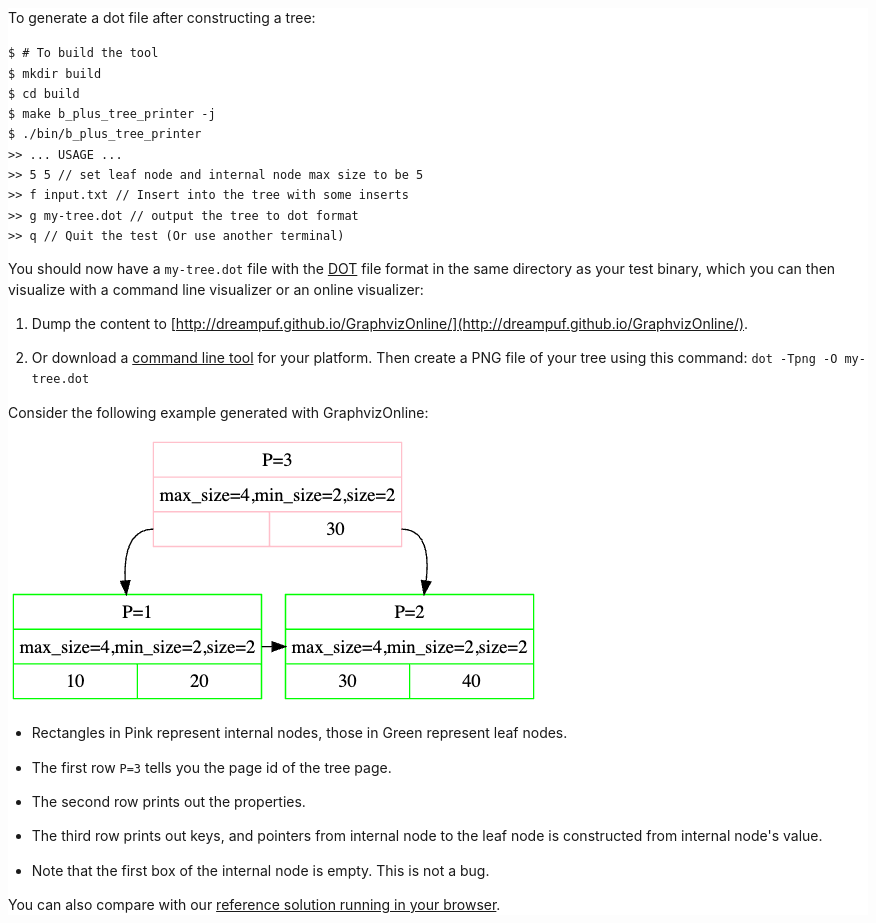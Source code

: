 To generate a dot file after constructing a tree:

```
$ # To build the tool
$ mkdir build
$ cd build
$ make b_plus_tree_printer -j
$ ./bin/b_plus_tree_printer
>> ... USAGE ...
>> 5 5 // set leaf node and internal node max size to be 5
>> f input.txt // Insert into the tree with some inserts
>> g my-tree.dot // output the tree to dot format
>> q // Quit the test (Or use another terminal)

```

You should now have a `my-tree.dot` file with the [DOT](https://en.wikipedia.org/wiki/DOT_(graph_description_language)) file format in the same directory as your test binary, which you can then visualize with a command line visualizer or an online visualizer:

1. Dump the content to [http://dreampuf.github.io/GraphvizOnline/](http://dreampuf.github.io/GraphvizOnline/).

2. Or download a [command line tool](https://graphviz.org/download/) for your platform. Then create a PNG file of your tree using this command: `dot -Tpng -O my-tree.dot`

Consider the following example generated with GraphvizOnline:

![](/img/15445/project2-tree.png)

- Rectangles in Pink represent internal nodes, those in Green represent leaf nodes.

- The first row `P=3` tells you the page id of the tree page.

- The second row prints out the properties.

- The third row prints out keys, and pointers from internal node to the leaf node is constructed from internal node's value.

- Note that the first box of the internal node is empty. This is not a bug.


You can also compare with our [reference solution running in your browser](https://15445.courses.cs.cmu.edu/fall2024/bpt-printer/).
